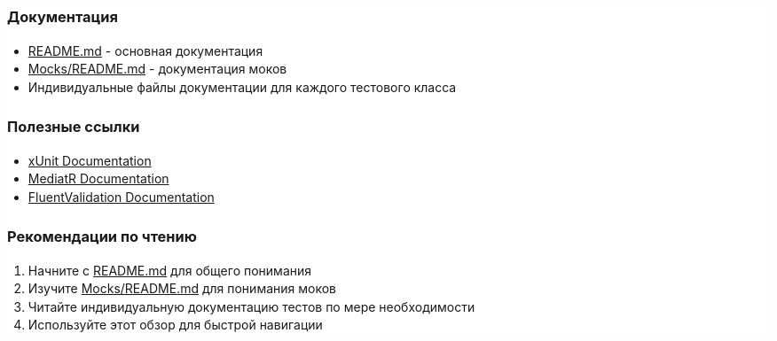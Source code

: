 ### Документация
- [README.md](README.md) - основная документация
- [Mocks/README.md](Mocks/README.md) - документация моков
- Индивидуальные файлы документации для каждого тестового класса

### Полезные ссылки
- [xUnit Documentation](https://xunit.net/)
- [MediatR Documentation](https://github.com/jbogard/MediatR)
- [FluentValidation Documentation](https://docs.fluentvalidation.net/)

### Рекомендации по чтению
1. Начните с [README.md](README.md) для общего понимания
2. Изучите [Mocks/README.md](Mocks/README.md) для понимания моков
3. Читайте индивидуальную документацию тестов по мере необходимости
4. Используйте этот обзор для быстрой навигации 